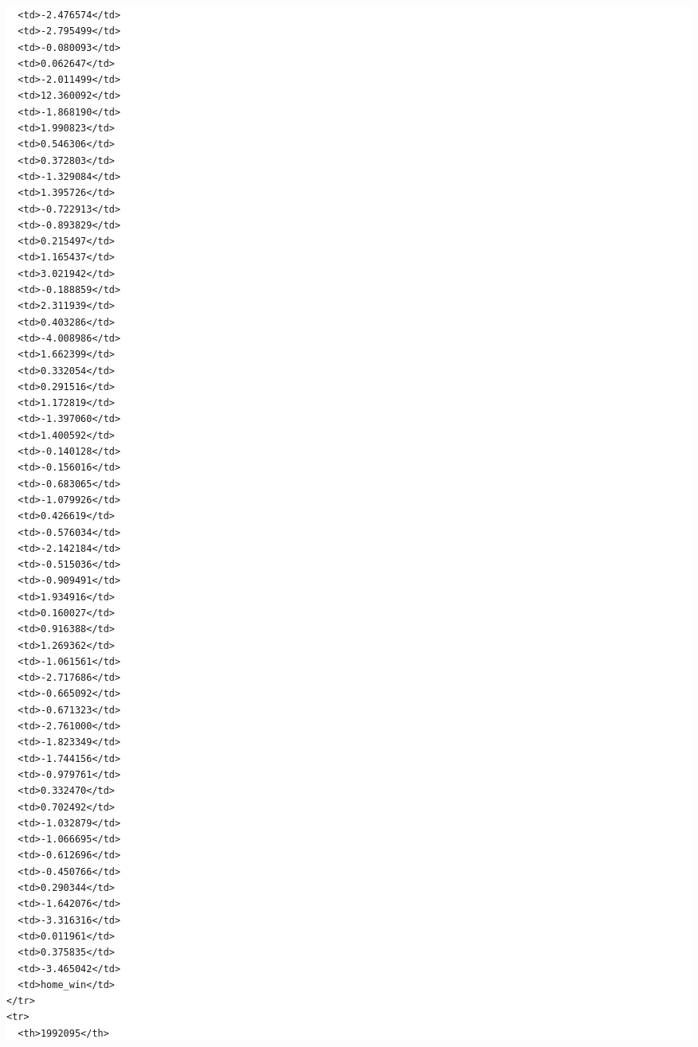       <td>-2.476574</td>
      <td>-2.795499</td>
      <td>-0.080093</td>
      <td>0.062647</td>
      <td>-2.011499</td>
      <td>12.360092</td>
      <td>-1.868190</td>
      <td>1.990823</td>
      <td>0.546306</td>
      <td>0.372803</td>
      <td>-1.329084</td>
      <td>1.395726</td>
      <td>-0.722913</td>
      <td>-0.893829</td>
      <td>0.215497</td>
      <td>1.165437</td>
      <td>3.021942</td>
      <td>-0.188859</td>
      <td>2.311939</td>
      <td>0.403286</td>
      <td>-4.008986</td>
      <td>1.662399</td>
      <td>0.332054</td>
      <td>0.291516</td>
      <td>1.172819</td>
      <td>-1.397060</td>
      <td>1.400592</td>
      <td>-0.140128</td>
      <td>-0.156016</td>
      <td>-0.683065</td>
      <td>-1.079926</td>
      <td>0.426619</td>
      <td>-0.576034</td>
      <td>-2.142184</td>
      <td>-0.515036</td>
      <td>-0.909491</td>
      <td>1.934916</td>
      <td>0.160027</td>
      <td>0.916388</td>
      <td>1.269362</td>
      <td>-1.061561</td>
      <td>-2.717686</td>
      <td>-0.665092</td>
      <td>-0.671323</td>
      <td>-2.761000</td>
      <td>-1.823349</td>
      <td>-1.744156</td>
      <td>-0.979761</td>
      <td>0.332470</td>
      <td>0.702492</td>
      <td>-1.032879</td>
      <td>-1.066695</td>
      <td>-0.612696</td>
      <td>-0.450766</td>
      <td>0.290344</td>
      <td>-1.642076</td>
      <td>-3.316316</td>
      <td>0.011961</td>
      <td>0.375835</td>
      <td>-3.465042</td>
      <td>home_win</td>
    </tr>
    <tr>
      <th>1992095</th>